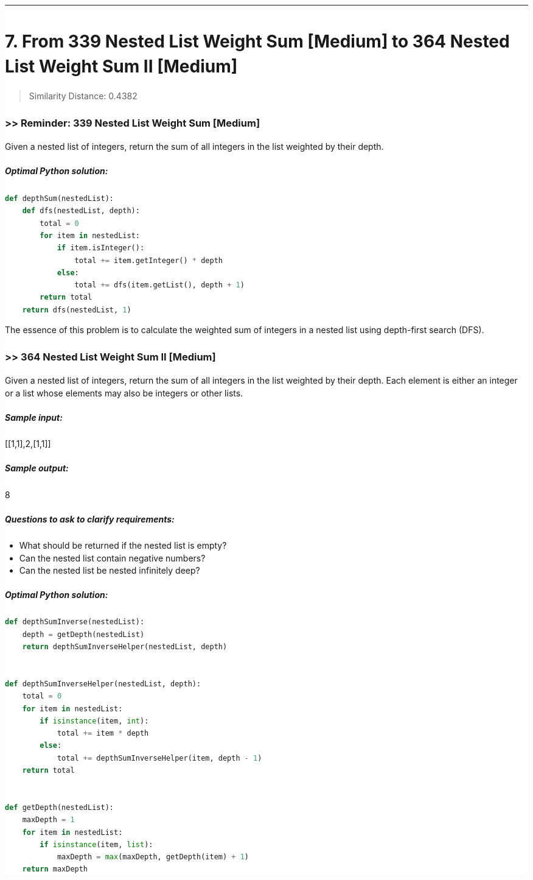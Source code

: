 
---
# 7. From 339 Nested List Weight Sum [Medium] to 364 Nested List Weight Sum II [Medium]
> Similarity Distance: 0.4382

### >> Reminder: 339 Nested List Weight Sum [Medium]
Given a nested list of integers, return the sum of all integers in the list weighted by their depth.
##### Optimal Python solution:
```python
def depthSum(nestedList):
    def dfs(nestedList, depth):
        total = 0
        for item in nestedList:
            if item.isInteger():
                total += item.getInteger() * depth
            else:
                total += dfs(item.getList(), depth + 1)
        return total
    return dfs(nestedList, 1)
```
The essence of this problem is to calculate the weighted sum of integers in a nested list using depth-first search (DFS).
    
### >> 364 Nested List Weight Sum II [Medium]
Given a nested list of integers, return the sum of all integers in the list weighted by their depth. Each element is either an integer or a list whose elements may also be integers or other lists.
##### Sample input:
[[1,1],2,[1,1]]
##### Sample output:
8

##### Questions to ask to clarify requirements:

- What should be returned if the nested list is empty?
- Can the nested list contain negative numbers?
- Can the nested list be nested infinitely deep?

##### Optimal Python solution:
```python
def depthSumInverse(nestedList):
    depth = getDepth(nestedList)
    return depthSumInverseHelper(nestedList, depth)


def depthSumInverseHelper(nestedList, depth):
    total = 0
    for item in nestedList:
        if isinstance(item, int):
            total += item * depth
        else:
            total += depthSumInverseHelper(item, depth - 1)
    return total


def getDepth(nestedList):
    maxDepth = 1
    for item in nestedList:
        if isinstance(item, list):
            maxDepth = max(maxDepth, getDepth(item) + 1)
    return maxDepth
```